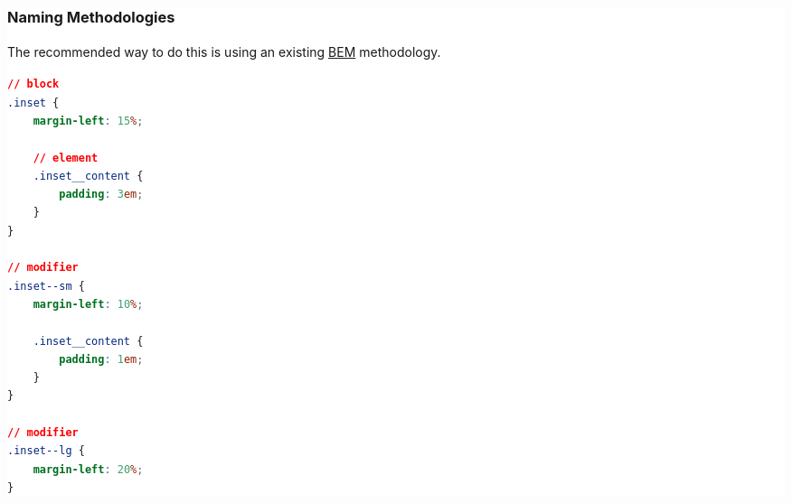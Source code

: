 ### Naming Methodologies

The recommended way to do this is using an existing [BEM](https://en.bem.info/methodology/) methodology.

```css
// block
.inset {
	margin-left: 15%;

	// element
	.inset__content {
		padding: 3em;
	}
}

// modifier
.inset--sm {
	margin-left: 10%;

	.inset__content {
		padding: 1em;
	}
}

// modifier
.inset--lg {
	margin-left: 20%;
}
```
